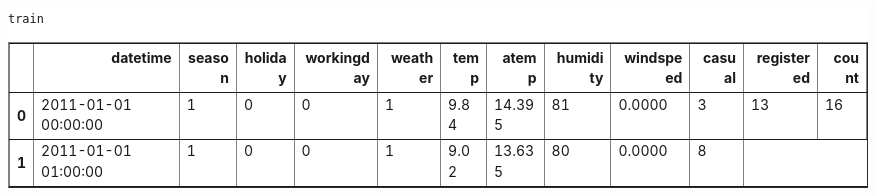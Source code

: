 ```python
train
```




<div>
<style scoped>
    .dataframe tbody tr th:only-of-type {
        vertical-align: middle;
    }

    .dataframe tbody tr th {
        vertical-align: top;
    }

    .dataframe thead th {
        text-align: right;
    }
</style>
<table border="1" class="dataframe">
  <thead>
    <tr style="text-align: right;">
      <th></th>
      <th>datetime</th>
      <th>season</th>
      <th>holiday</th>
      <th>workingday</th>
      <th>weather</th>
      <th>temp</th>
      <th>atemp</th>
      <th>humidity</th>
      <th>windspeed</th>
      <th>casual</th>
      <th>registered</th>
      <th>count</th>
    </tr>
  </thead>
  <tbody>
    <tr>
      <th>0</th>
      <td>2011-01-01 00:00:00</td>
      <td>1</td>
      <td>0</td>
      <td>0</td>
      <td>1</td>
      <td>9.84</td>
      <td>14.395</td>
      <td>81</td>
      <td>0.0000</td>
      <td>3</td>
      <td>13</td>
      <td>16</td>
    </tr>
    <tr>
      <th>1</th>
      <td>2011-01-01 01:00:00</td>
      <td>1</td>
      <td>0</td>
      <td>0</td>
      <td>1</td>
      <td>9.02</td>
      <td>13.635</td>
      <td>80</td>
      <td>0.0000</td>
      <td>8</td>